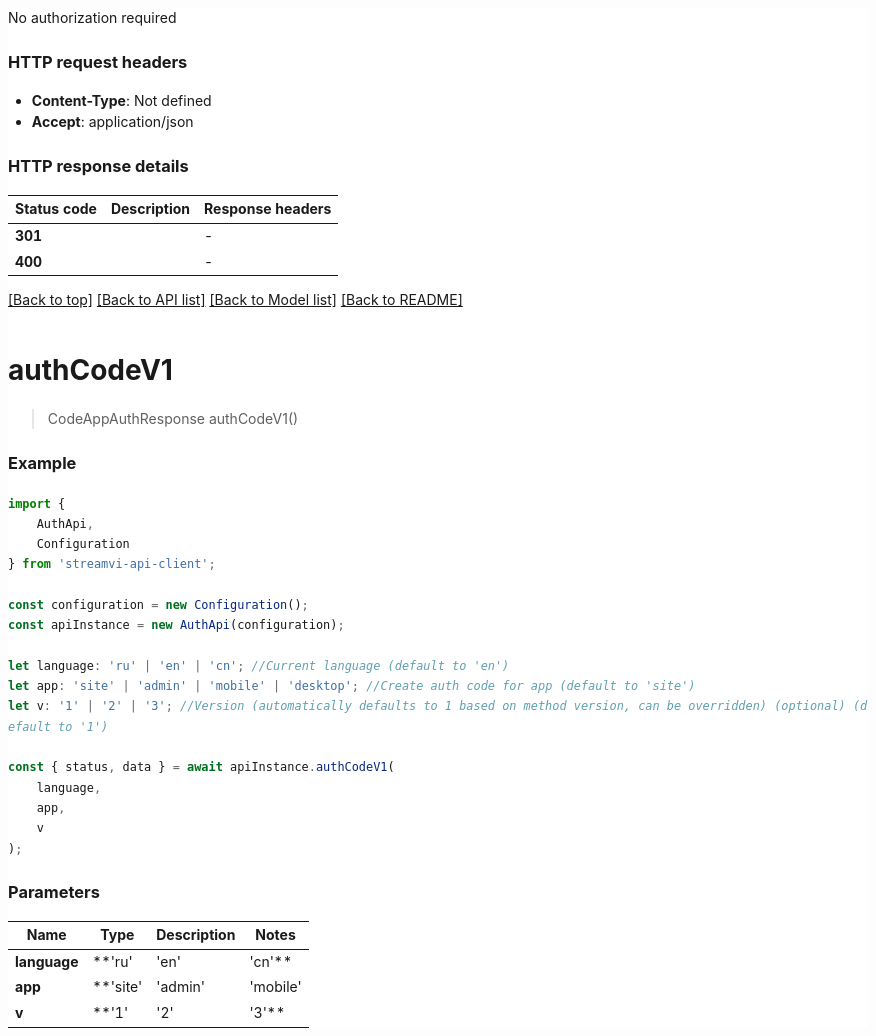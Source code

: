 No authorization required

### HTTP request headers

 - **Content-Type**: Not defined
 - **Accept**: application/json


### HTTP response details
| Status code | Description | Response headers |
|-------------|-------------|------------------|
|**301** |  |  -  |
|**400** |  |  -  |

[[Back to top]](#) [[Back to API list]](../README.md#documentation-for-api-endpoints) [[Back to Model list]](../README.md#documentation-for-models) [[Back to README]](../README.md)

# **authCodeV1**
> CodeAppAuthResponse authCodeV1()


### Example

```typescript
import {
    AuthApi,
    Configuration
} from 'streamvi-api-client';

const configuration = new Configuration();
const apiInstance = new AuthApi(configuration);

let language: 'ru' | 'en' | 'cn'; //Current language (default to 'en')
let app: 'site' | 'admin' | 'mobile' | 'desktop'; //Create auth code for app (default to 'site')
let v: '1' | '2' | '3'; //Version (automatically defaults to 1 based on method version, can be overridden) (optional) (default to '1')

const { status, data } = await apiInstance.authCodeV1(
    language,
    app,
    v
);
```

### Parameters

|Name | Type | Description  | Notes|
|------------- | ------------- | ------------- | -------------|
| **language** | **'ru' | 'en' | 'cn'** | Current language | defaults to 'en'|
| **app** | **'site' | 'admin' | 'mobile' | 'desktop'** | Create auth code for app | defaults to 'site'|
| **v** | **'1' | '2' | '3'** | Version (automatically defaults to 1 based on method version, can be overridden) | (optional) defaults to '1'|
